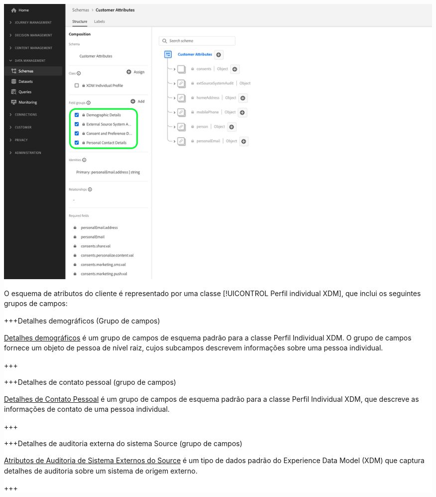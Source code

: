 ![Esquema de atributos do cliente com grupos de campos destacados](/help/rtcdp/use-case-guides/evolve-one-time-value-lifetime-value/images/customer-attributes-schema.png)

O esquema de atributos do cliente é representado por uma classe [!UICONTROL Perfil individual XDM], que inclui os seguintes grupos de campos:

+++Detalhes demográficos (Grupo de campos)

[Detalhes demográficos](/help/xdm/field-groups/profile/demographic-details.md) é um grupo de campos de esquema padrão para a classe Perfil Individual XDM. O grupo de campos fornece um objeto de pessoa de nível raiz, cujos subcampos descrevem informações sobre uma pessoa individual.

+++

+++Detalhes de contato pessoal (grupo de campos)

[Detalhes de Contato Pessoal](/help/xdm/field-groups/profile/personal-contact-details.md) é um grupo de campos de esquema padrão para a classe Perfil Individual XDM, que descreve as informações de contato de uma pessoa individual.

+++

+++Detalhes de auditoria externa do sistema Source (grupo de campos)

[Atributos de Auditoria de Sistema Externos do Source](/help/xdm/data-types/external-source-system-audit-attributes.md) é um tipo de dados padrão do Experience Data Model (XDM) que captura detalhes de auditoria sobre um sistema de origem externo.

+++
